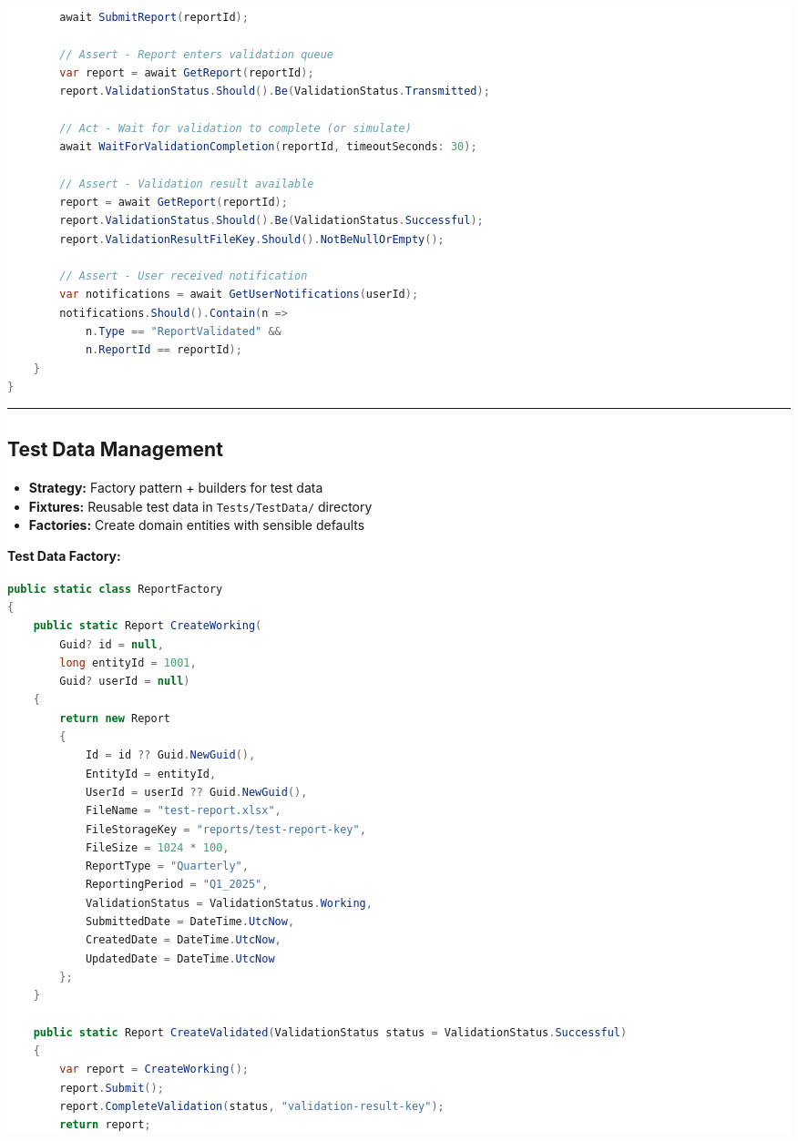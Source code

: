 ```csharp
        await SubmitReport(reportId);
        
        // Assert - Report enters validation queue
        var report = await GetReport(reportId);
        report.ValidationStatus.Should().Be(ValidationStatus.Transmitted);

        // Act - Wait for validation to complete (or simulate)
        await WaitForValidationCompletion(reportId, timeoutSeconds: 30);

        // Assert - Validation result available
        report = await GetReport(reportId);
        report.ValidationStatus.Should().Be(ValidationStatus.Successful);
        report.ValidationResultFileKey.Should().NotBeNullOrEmpty();

        // Assert - User received notification
        var notifications = await GetUserNotifications(userId);
        notifications.Should().Contain(n => 
            n.Type == "ReportValidated" && 
            n.ReportId == reportId);
    }
}
```

---

## **Test Data Management**

- **Strategy:** Factory pattern + builders for test data
- **Fixtures:** Reusable test data in `Tests/TestData/` directory
- **Factories:** Create domain entities with sensible defaults

**Test Data Factory:**

```csharp
public static class ReportFactory
{
    public static Report CreateWorking(
        Guid? id = null,
        long entityId = 1001,
        Guid? userId = null)
    {
        return new Report
        {
            Id = id ?? Guid.NewGuid(),
            EntityId = entityId,
            UserId = userId ?? Guid.NewGuid(),
            FileName = "test-report.xlsx",
            FileStorageKey = "reports/test-report-key",
            FileSize = 1024 * 100,
            ReportType = "Quarterly",
            ReportingPeriod = "Q1_2025",
            ValidationStatus = ValidationStatus.Working,
            SubmittedDate = DateTime.UtcNow,
            CreatedDate = DateTime.UtcNow,
            UpdatedDate = DateTime.UtcNow
        };
    }

    public static Report CreateValidated(ValidationStatus status = ValidationStatus.Successful)
    {
        var report = CreateWorking();
        report.Submit();
        report.CompleteValidation(status, "validation-result-key");
        return report;
```